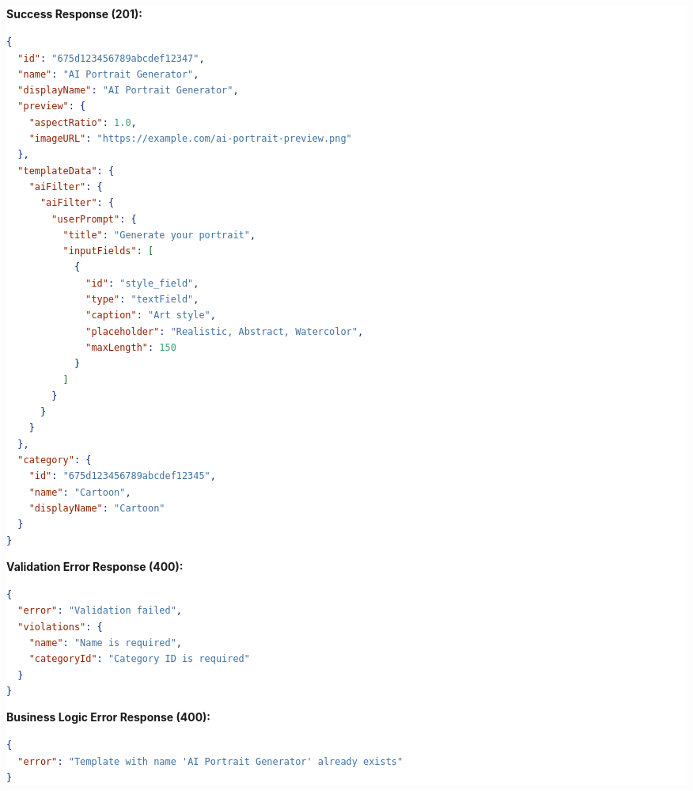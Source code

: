 **Success Response (201):**
```json
{
  "id": "675d123456789abcdef12347",
  "name": "AI Portrait Generator",
  "displayName": "AI Portrait Generator",
  "preview": {
    "aspectRatio": 1.0,
    "imageURL": "https://example.com/ai-portrait-preview.png"
  },
  "templateData": {
    "aiFilter": {
      "aiFilter": {
        "userPrompt": {
          "title": "Generate your portrait",
          "inputFields": [
            {
              "id": "style_field",
              "type": "textField",
              "caption": "Art style",
              "placeholder": "Realistic, Abstract, Watercolor",
              "maxLength": 150
            }
          ]
        }
      }
    }
  },
  "category": {
    "id": "675d123456789abcdef12345",
    "name": "Cartoon",
    "displayName": "Cartoon"
  }
}
```

**Validation Error Response (400):**
```json
{
  "error": "Validation failed",
  "violations": {
    "name": "Name is required",
    "categoryId": "Category ID is required"
  }
}
```

**Business Logic Error Response (400):**
```json
{
  "error": "Template with name 'AI Portrait Generator' already exists"
}
```
